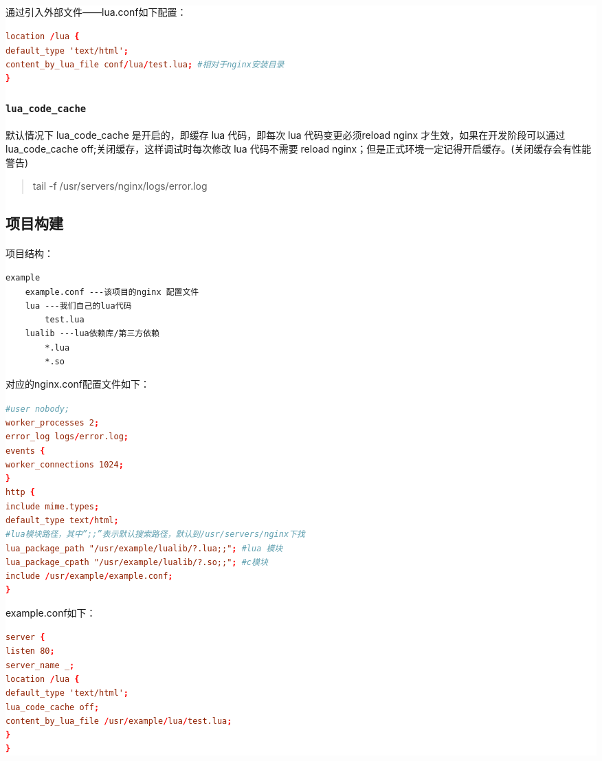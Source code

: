 
通过引入外部文件——lua.conf如下配置：
```conf
location /lua {
default_type 'text/html';
content_by_lua_file conf/lua/test.lua; #相对于nginx安装目录
}
```

### `lua_code_cache`
默认情况下 lua_code_cache 是开启的，即缓存 lua 代码，即每次 lua 代码变更必须reload nginx 才生效，如果在开发阶段可以通过 lua_code_cache off;关闭缓存，这样调试时每次修改 lua 代码不需要 reload nginx；但是正式环境一定记得开启缓存。(关闭缓存会有性能警告)


>tail -f /usr/servers/nginx/logs/error.log



## 项目构建
项目结构：
```
example
    example.conf ---该项目的nginx 配置文件
    lua ---我们自己的lua代码
        test.lua
    lualib ---lua依赖库/第三方依赖
        *.lua
        *.so
```

对应的nginx.conf配置文件如下：
```conf
#user nobody;
worker_processes 2;
error_log logs/error.log;
events {
worker_connections 1024;
}
http {
include mime.types;
default_type text/html;
#lua模块路径，其中”;;”表示默认搜索路径，默认到/usr/servers/nginx下找
lua_package_path "/usr/example/lualib/?.lua;;"; #lua 模块
lua_package_cpath "/usr/example/lualib/?.so;;"; #c模块
include /usr/example/example.conf;
}
```

example.conf如下：
```conf
server {
listen 80;
server_name _;
location /lua {
default_type 'text/html';
lua_code_cache off;
content_by_lua_file /usr/example/lua/test.lua;
}
}
```

